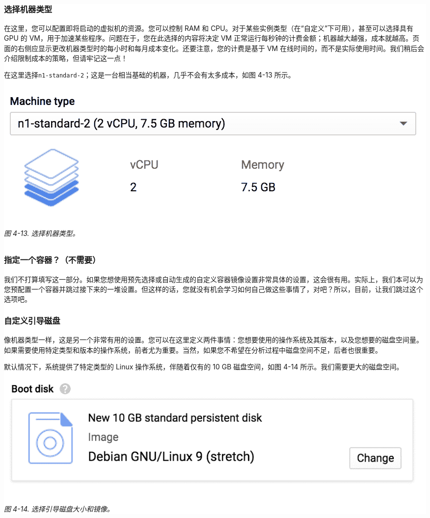 ### 选择机器类型

在这里，您可以配置即将启动的虚拟机的资源。您可以控制 RAM 和 CPU。对于某些实例类型（在“自定义”下可用），甚至可以选择具有 GPU 的 VM，用于加速某些程序。问题在于，您在此选择的内容将决定 VM 正常运行每秒钟的计费金额；机器越大越强，成本就越高。页面的右侧应显示更改机器类型时的每小时和每月成本变化。还要注意，您的计费是基于 VM 在线时间的，而不是实际使用时间。我们稍后会介绍限制成本的策略，但请牢记这一点！

在这里选择`n1-standard-2`；这是一台相当基础的机器，几乎不会有太多成本，如图 4-13 所示。

![选择机器类型。](img/gitc_0413.png)

###### 图 4-13\. 选择机器类型。

### 指定一个容器？（不需要）

我们不打算填写这一部分。如果您想使用预先选择或自动生成的自定义容器镜像设置非常具体的设置，这会很有用。实际上，我们本可以为您预配置一个容器并跳过接下来的一堆设置。但这样的话，您就没有机会学习如何自己做这些事情了，对吧？所以，目前，让我们跳过这个选项吧。

### 自定义引导磁盘

像机器类型一样，这是另一个非常有用的设置。您可以在这里定义两件事情：您想要使用的操作系统及其版本，以及您想要的磁盘空间量。如果需要使用特定类型和版本的操作系统，前者尤为重要。当然，如果您不希望在分析过程中磁盘空间不足，后者也很重要。

默认情况下，系统提供了特定类型的 Linux 操作系统，伴随着仅有的 10 GB 磁盘空间，如图 4-14 所示。我们需要更大的磁盘空间。

![选择不同的引导磁盘。](img/gitc_0414.png)

###### 图 4-14\. 选择引导磁盘大小和镜像。
